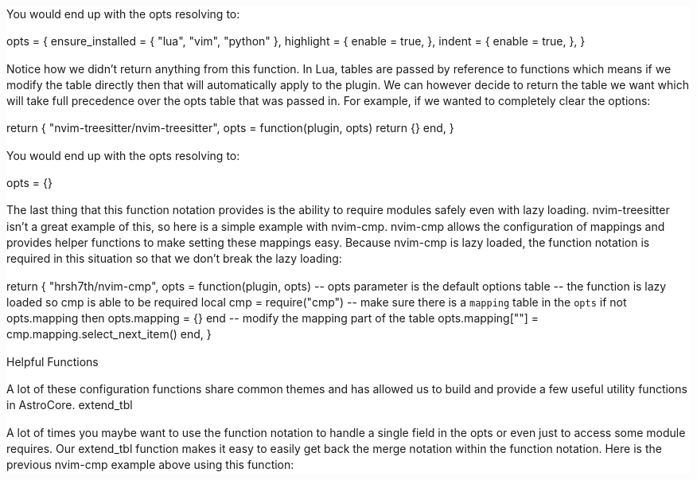 You would end up with the opts resolving to:

opts = {
  ensure_installed = { "lua", "vim", "python" },
  highlight = {
    enable = true,
  },
  indent = {
    enable = true,
  },
}

Notice how we didn’t return anything from this function. In Lua, tables are passed by reference to functions which means if we modify the table directly then that will automatically apply to the plugin. We can however decide to return the table we want which will take full precedence over the opts table that was passed in. For example, if we wanted to completely clear the options:

return {
  "nvim-treesitter/nvim-treesitter",
  opts = function(plugin, opts)
    return {}
  end,
}

You would end up with the opts resolving to:

opts = {}

The last thing that this function notation provides is the ability to require modules safely even with lazy loading. nvim-treesitter isn’t a great example of this, so here is a simple example with nvim-cmp. nvim-cmp allows the configuration of mappings and provides helper functions to make setting these mappings easy. Because nvim-cmp is lazy loaded, the function notation is required in this situation so that we don’t break the lazy loading:

return {
  "hrsh7th/nvim-cmp",
  opts = function(plugin, opts)
    -- opts parameter is the default options table
    -- the function is lazy loaded so cmp is able to be required
    local cmp = require("cmp")
    -- make sure there is a `mapping` table in the `opts`
    if not opts.mapping then
      opts.mapping = {}
    end
    -- modify the mapping part of the table
    opts.mapping["<C-x>"] = cmp.mapping.select_next_item()
  end,
}

Helpful Functions

A lot of these configuration functions share common themes and has allowed us to build and provide a few useful utility functions in AstroCore.
extend_tbl

A lot of times you maybe want to use the function notation to handle a single field in the opts or even just to access some module requires. Our extend_tbl function makes it easy to easily get back the merge notation within the function notation. Here is the previous nvim-cmp example above using this function:
